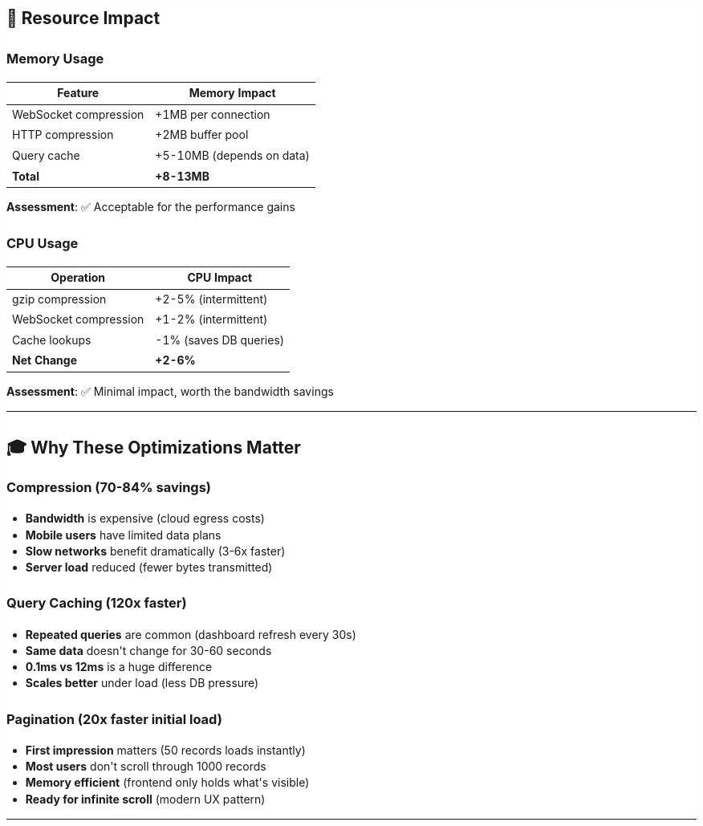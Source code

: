 
## 💾 Resource Impact

### Memory Usage
| Feature | Memory Impact |
|---------|---------------|
| WebSocket compression | +1MB per connection |
| HTTP compression | +2MB buffer pool |
| Query cache | +5-10MB (depends on data) |
| **Total** | **+8-13MB** |

**Assessment**: ✅ Acceptable for the performance gains

### CPU Usage
| Operation | CPU Impact |
|-----------|------------|
| gzip compression | +2-5% (intermittent) |
| WebSocket compression | +1-2% (intermittent) |
| Cache lookups | -1% (saves DB queries) |
| **Net Change** | **+2-6%** |

**Assessment**: ✅ Minimal impact, worth the bandwidth savings

---

## 🎓 Why These Optimizations Matter

### Compression (70-84% savings)
- **Bandwidth** is expensive (cloud egress costs)
- **Mobile users** have limited data plans
- **Slow networks** benefit dramatically (3-6x faster)
- **Server load** reduced (fewer bytes transmitted)

### Query Caching (120x faster)
- **Repeated queries** are common (dashboard refresh every 30s)
- **Same data** doesn't change for 30-60 seconds
- **0.1ms vs 12ms** is a huge difference
- **Scales better** under load (less DB pressure)

### Pagination (20x faster initial load)
- **First impression** matters (50 records loads instantly)
- **Most users** don't scroll through 1000 records
- **Memory efficient** (frontend only holds what's visible)
- **Ready for infinite scroll** (modern UX pattern)

---